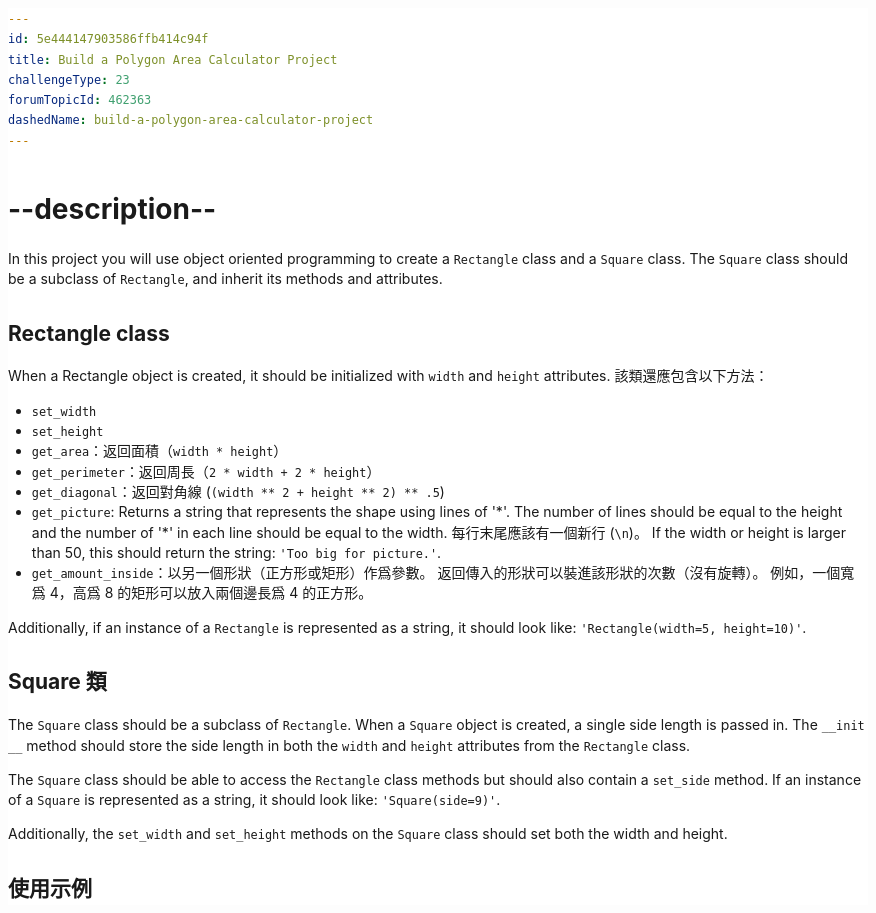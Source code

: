 ```yaml
---
id: 5e444147903586ffb414c94f
title: Build a Polygon Area Calculator Project
challengeType: 23
forumTopicId: 462363
dashedName: build-a-polygon-area-calculator-project
---
```


# --description--

In this project you will use object oriented programming to create a `Rectangle` class and a `Square` class. The `Square` class should be a subclass of `Rectangle`, and inherit its methods and attributes.

## Rectangle class

When a Rectangle object is created, it should be initialized with `width` and `height` attributes. 該類還應包含以下方法：

- `set_width`
- `set_height`
- `get_area`：返回面積（`width * height`）
- `get_perimeter`：返回周長（`2 * width + 2 * height`）
- `get_diagonal`：返回對角線 (`(width ** 2 + height ** 2) ** .5`)
- `get_picture`: Returns a string that represents the shape using lines of '\*'. The number of lines should be equal to the height and the number of '\*' in each line should be equal to the width. 每行末尾應該有一個新行 (`\n`)。 If the width or height is larger than 50, this should return the string: `'Too big for picture.'`.
- `get_amount_inside`：以另一個形狀（正方形或矩形）作爲參數。 返回傳入的形狀可以裝進該形狀的次數（沒有旋轉）。 例如，一個寬爲 4，高爲 8 的矩形可以放入兩個邊長爲 4 的正方形。

Additionally, if an instance of a `Rectangle` is represented as a string, it should look like: `'Rectangle(width=5, height=10)'`.

## Square 類

The `Square` class should be a subclass of `Rectangle`. When a `Square` object is created, a single side length is passed in. The `__init__` method should store the side length in both the `width` and `height` attributes from the `Rectangle` class.

The `Square` class should be able to access the `Rectangle` class methods but should also contain a `set_side` method. If an instance of a `Square` is represented as a string, it should look like: `'Square(side=9)'`.

Additionally, the `set_width` and `set_height` methods on the `Square` class should set both the width and height.

## 使用示例
